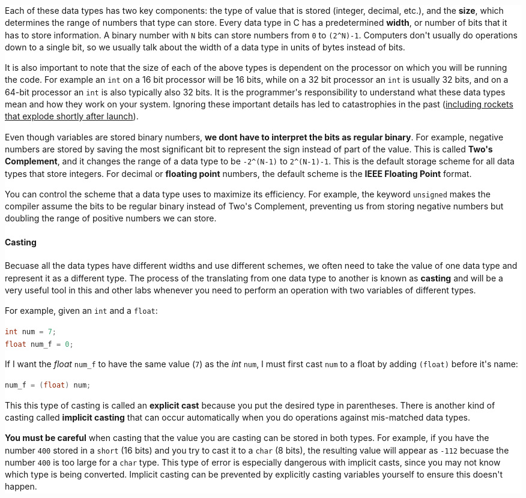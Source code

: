 Each of these data types has two key components: the type of value that is stored (integer, decimal, etc.), and the **size**, which determines the range of numbers that type can store. Every data type in C has a predetermined **width**, or number of bits that it has to store information. A binary number with `N` bits can store numbers from `0` to `(2^N)-1`. Computers don't usually do operations down to a single bit, so we usually talk about the width of a data type in units of bytes instead of bits.

It is also important to note that the size of each of the above types is dependent on the processor on which you will be running the code. For example an `int` on a 16 bit processor will be 16 bits, while on a 32 bit processor an `int` is usually 32 bits, and on a 64-bit processor an `int` is also typically also 32 bits. It is the programmer's responsibility to understand what these data types mean and how they work on your system. Ignoring these important details has led to catastrophies in the past ([including rockets that explode shortly after launch](https://en.wikipedia.org/wiki/Ariane_flight_V88)).

Even though variables are stored binary numbers, **we dont have to interpret the bits as regular binary**. For example, negative numbers are stored by saving the most significant bit to represent the sign instead of part of the value. This is called **Two's Complement**, and it changes the range of a data type to be `-2^(N-1)` to `2^(N-1)-1`. This is the default storage scheme for all data types that store integers. For decimal or **floating point** numbers, the default scheme is the **IEEE Floating Point** format.

You can control the scheme that a data type uses to maximize its efficiency. For example, the keyword `unsigned` makes the compiler assume the bits to be regular binary instead of Two's Complement, preventing us from storing negative numbers but doubling the range of positive numbers we can store.

#### Casting

Becuase all the data types have different widths and use different schemes, we often need to take the value of one data type and represent it as a different type. The process of the translating from one data type to another is known as **casting** and will be a very useful tool in this and other labs whenever you need to perform an operation with two variables of different types.

For example, given an `int` and a `float`:

```c
int num = 7;
float num_f = 0;
```

If I want the *float* `num_f` to have the same value (`7`) as the *int* `num`, I must first cast `num` to a float by adding `(float)` before it's name:

```c
num_f = (float) num;
```

This this type of casting is called an **explicit cast** because you put the desired type in parentheses. There is another kind of casting called **implicit casting** that can occur automatically when you do operations against mis-matched data types.

**You must be careful** when casting that the value you are casting can be stored in both types. For example, if you have the number `400` stored in a `short` (16 bits) and you try to cast it to a `char` (8 bits), the resulting value will appear as `-112` becuase the number `400` is too large for a `char` type. This type of error is especially dangerous with implicit casts, since you may not know which type is being converted. Implicit casting can be prevented by explicitly casting variables yourself to ensure this doesn't happen.
